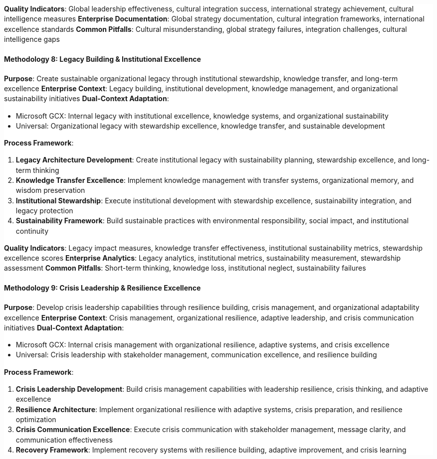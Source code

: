 **Quality Indicators**: Global leadership effectiveness, cultural integration success, international strategy achievement, cultural intelligence measures
**Enterprise Documentation**: Global strategy documentation, cultural integration frameworks, international excellence standards
**Common Pitfalls**: Cultural misunderstanding, global strategy failures, integration challenges, cultural intelligence gaps

#### Methodology 8: Legacy Building & Institutional Excellence
**Purpose**: Create sustainable organizational legacy through institutional stewardship, knowledge transfer, and long-term excellence
**Enterprise Context**: Legacy building, institutional development, knowledge management, and organizational sustainability initiatives
**Dual-Context Adaptation**:
- Microsoft GCX: Internal legacy with institutional excellence, knowledge systems, and organizational sustainability
- Universal: Organizational legacy with stewardship excellence, knowledge transfer, and sustainable development

**Process Framework**:
1. **Legacy Architecture Development**: Create institutional legacy with sustainability planning, stewardship excellence, and long-term thinking
2. **Knowledge Transfer Excellence**: Implement knowledge management with transfer systems, organizational memory, and wisdom preservation
3. **Institutional Stewardship**: Execute institutional development with stewardship excellence, sustainability integration, and legacy protection
4. **Sustainability Framework**: Build sustainable practices with environmental responsibility, social impact, and institutional continuity

**Quality Indicators**: Legacy impact measures, knowledge transfer effectiveness, institutional sustainability metrics, stewardship excellence scores
**Enterprise Analytics**: Legacy analytics, institutional metrics, sustainability measurement, stewardship assessment
**Common Pitfalls**: Short-term thinking, knowledge loss, institutional neglect, sustainability failures

#### Methodology 9: Crisis Leadership & Resilience Excellence
**Purpose**: Develop crisis leadership capabilities through resilience building, crisis management, and organizational adaptability excellence
**Enterprise Context**: Crisis management, organizational resilience, adaptive leadership, and crisis communication initiatives
**Dual-Context Adaptation**:
- Microsoft GCX: Internal crisis management with organizational resilience, adaptive systems, and crisis excellence
- Universal: Crisis leadership with stakeholder management, communication excellence, and resilience building

**Process Framework**:
1. **Crisis Leadership Development**: Build crisis management capabilities with leadership resilience, crisis thinking, and adaptive excellence
2. **Resilience Architecture**: Implement organizational resilience with adaptive systems, crisis preparation, and resilience optimization
3. **Crisis Communication Excellence**: Execute crisis communication with stakeholder management, message clarity, and communication effectiveness
4. **Recovery Framework**: Implement recovery systems with resilience building, adaptive improvement, and crisis learning
